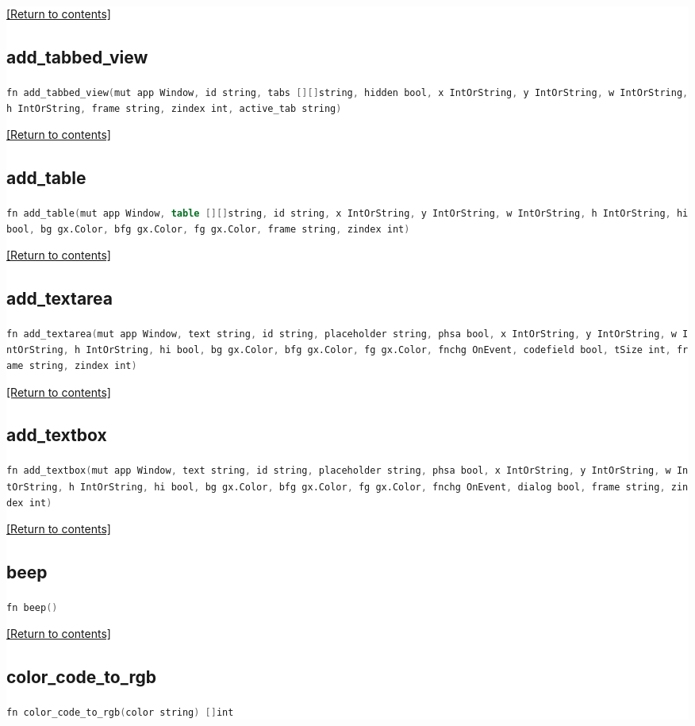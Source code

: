 
[[Return to contents]](#Contents)

## add_tabbed_view
```v
fn add_tabbed_view(mut app Window, id string, tabs [][]string, hidden bool, x IntOrString, y IntOrString, w IntOrString, h IntOrString, frame string, zindex int, active_tab string)
```


[[Return to contents]](#Contents)

## add_table
```v
fn add_table(mut app Window, table [][]string, id string, x IntOrString, y IntOrString, w IntOrString, h IntOrString, hi bool, bg gx.Color, bfg gx.Color, fg gx.Color, frame string, zindex int)
```


[[Return to contents]](#Contents)

## add_textarea
```v
fn add_textarea(mut app Window, text string, id string, placeholder string, phsa bool, x IntOrString, y IntOrString, w IntOrString, h IntOrString, hi bool, bg gx.Color, bfg gx.Color, fg gx.Color, fnchg OnEvent, codefield bool, tSize int, frame string, zindex int)
```


[[Return to contents]](#Contents)

## add_textbox
```v
fn add_textbox(mut app Window, text string, id string, placeholder string, phsa bool, x IntOrString, y IntOrString, w IntOrString, h IntOrString, hi bool, bg gx.Color, bfg gx.Color, fg gx.Color, fnchg OnEvent, dialog bool, frame string, zindex int)
```


[[Return to contents]](#Contents)

## beep
```v
fn beep()
```


[[Return to contents]](#Contents)

## color_code_to_rgb
```v
fn color_code_to_rgb(color string) []int
```

